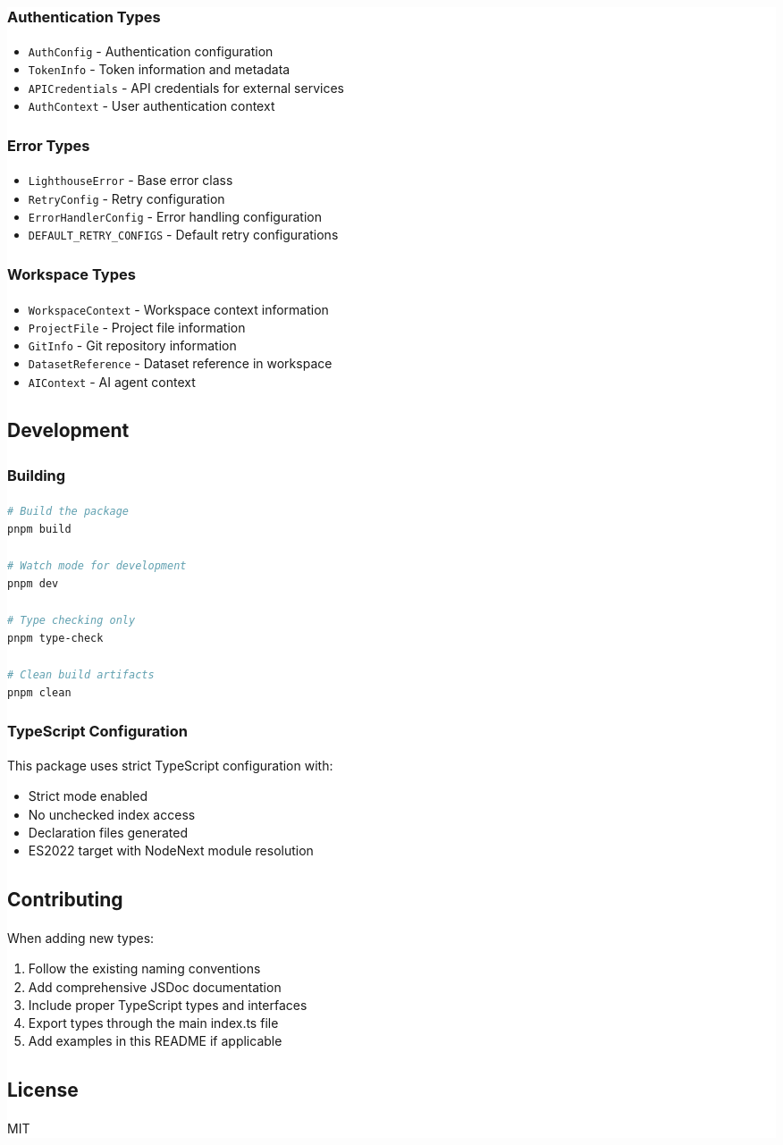 ### Authentication Types
- `AuthConfig` - Authentication configuration
- `TokenInfo` - Token information and metadata
- `APICredentials` - API credentials for external services
- `AuthContext` - User authentication context

### Error Types
- `LighthouseError` - Base error class
- `RetryConfig` - Retry configuration
- `ErrorHandlerConfig` - Error handling configuration
- `DEFAULT_RETRY_CONFIGS` - Default retry configurations

### Workspace Types
- `WorkspaceContext` - Workspace context information
- `ProjectFile` - Project file information
- `GitInfo` - Git repository information
- `DatasetReference` - Dataset reference in workspace
- `AIContext` - AI agent context

## Development

### Building

```bash
# Build the package
pnpm build

# Watch mode for development
pnpm dev

# Type checking only
pnpm type-check

# Clean build artifacts
pnpm clean
```

### TypeScript Configuration

This package uses strict TypeScript configuration with:
- Strict mode enabled
- No unchecked index access
- Declaration files generated
- ES2022 target with NodeNext module resolution

## Contributing

When adding new types:

1. Follow the existing naming conventions
2. Add comprehensive JSDoc documentation
3. Include proper TypeScript types and interfaces
4. Export types through the main index.ts file
5. Add examples in this README if applicable

## License

MIT
